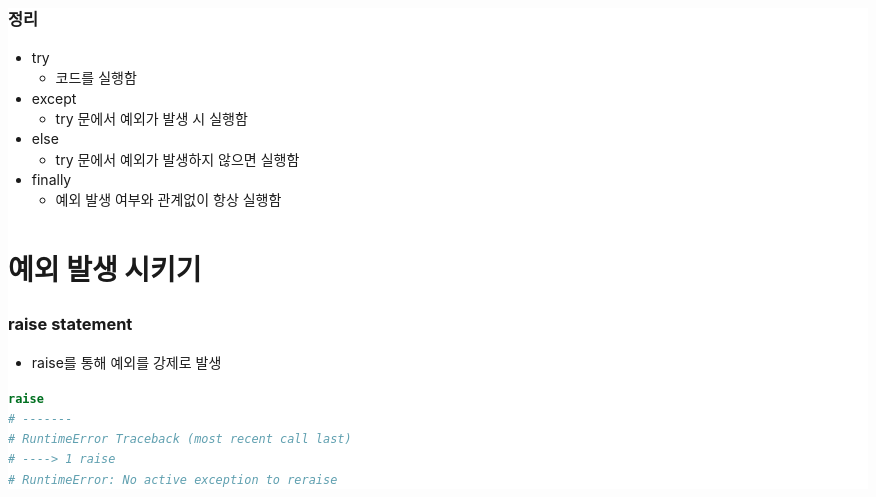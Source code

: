 ### 정리

- try
  - 코드를 실행함
- except
  - try 문에서 예외가 발생 시 실행함
- else
  - try 문에서 예외가 발생하지 않으면 실행함
- finally
  - 예외 발생 여부와 관계없이 항상 실행함

# 예외 발생 시키기

### raise statement

- raise를 통해 예외를 강제로 발생

```python
raise
# -------
# RuntimeError Traceback (most recent call last)
# ----> 1 raise
# RuntimeError: No active exception to reraise
```

